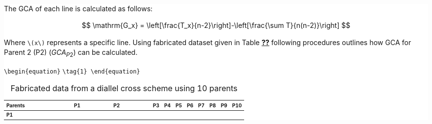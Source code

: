 The GCA of each line is calculated as follows:

$$
\mathrm{G_x} = \left[\frac{T_x}{n-2}\right]-\left[\frac{\sum T}{n(n-2)}\right]
$$

Where `\(x\)` represents a specific line. Using fabricated dataset given in Table <a href="#tab:fabricated-diallel"><strong>??</strong></a> following procedures outlines how GCA for Parent 2 (P2) ($GCA_{P2}$) can be calculated.

`\begin{equation}`
`\tag{1} \end{equation}`

<table class="table table-striped" style="font-size: 10px; margin-left: auto; margin-right: auto;">
<caption style="font-size: initial !important;">
Fabricated data from a diallel cross scheme using 10 parents
</caption>
<thead>
<tr>
<th style="text-align:left;">
Parents
</th>
<th style="text-align:right;">
P1
</th>
<th style="text-align:right;">
P2
</th>
<th style="text-align:right;">
P3
</th>
<th style="text-align:right;">
P4
</th>
<th style="text-align:right;">
P5
</th>
<th style="text-align:right;">
P6
</th>
<th style="text-align:right;">
P7
</th>
<th style="text-align:right;">
P8
</th>
<th style="text-align:right;">
P9
</th>
<th style="text-align:right;">
P10
</th>
</tr>
</thead>
<tbody>
<tr>
<td style="text-align:left;font-weight: bold;width: 7em; ">
P1
</td>
<td style="text-align:right;width: 7em; ">
</td>
<td style="text-align:right;width: 7em; ">
</td>
<td style="text-align:right;width: 7em; ">
</td>